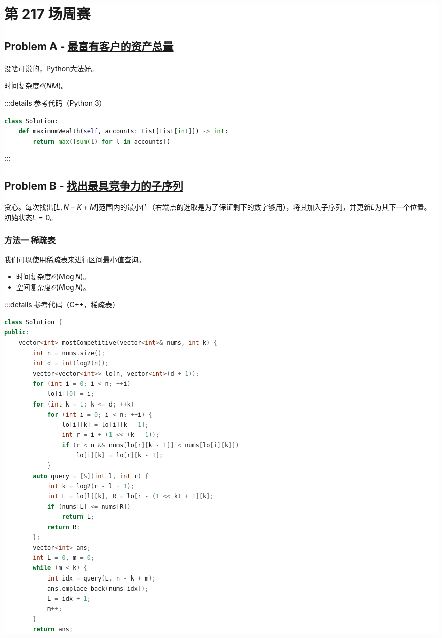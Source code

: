 # 第 217 场周赛

## Problem A - [最富有客户的资产总量](https://leetcode.cn/problems/richest-customer-wealth/)

没啥可说的，Python大法好。

时间复杂度$\mathcal{O}(NM)$。

:::details 参考代码（Python 3）

```python
class Solution:
    def maximumWealth(self, accounts: List[List[int]]) -> int:
        return max([sum(l) for l in accounts])
```

:::

## Problem B - [找出最具竞争力的子序列](https://leetcode.cn/problems/find-the-most-competitive-subsequence/)

贪心。每次找出$[L,N-K+M]$范围内的最小值（右端点的选取是为了保证剩下的数字够用），将其加入子序列，并更新$L$为其下一个位置。初始状态$L=0$。

### 方法一 稀疏表

我们可以使用稀疏表来进行区间最小值查询。

- 时间复杂度$\mathcal{O}(N\log N)$。
- 空间复杂度$\mathcal{O}(N\log N)$。

:::details 参考代码（C++，稀疏表）

```cpp
class Solution {
public:
    vector<int> mostCompetitive(vector<int>& nums, int k) {
        int n = nums.size();
        int d = int(log2(n));
        vector<vector<int>> lo(n, vector<int>(d + 1));
        for (int i = 0; i < n; ++i)
            lo[i][0] = i;
        for (int k = 1; k <= d; ++k)
            for (int i = 0; i < n; ++i) {
                lo[i][k] = lo[i][k - 1];
                int r = i + (1 << (k - 1));
                if (r < n && nums[lo[r][k - 1]] < nums[lo[i][k]])
                    lo[i][k] = lo[r][k - 1];
            }
        auto query = [&](int l, int r) {
            int k = log2(r - l + 1);
            int L = lo[l][k], R = lo[r - (1 << k) + 1][k];
            if (nums[L] <= nums[R])
                return L;
            return R;
        };
        vector<int> ans;
        int L = 0, m = 0;
        while (m < k) {
            int idx = query(L, n - k + m);
            ans.emplace_back(nums[idx]);
            L = idx + 1;
            m++;
        }
        return ans;
```